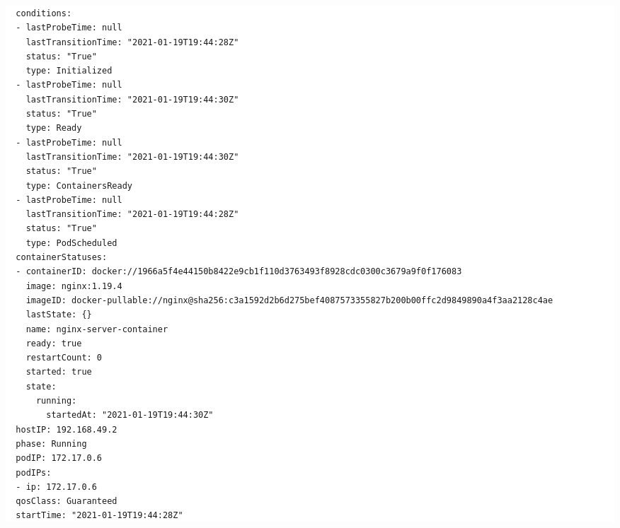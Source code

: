       conditions:
      - lastProbeTime: null
        lastTransitionTime: "2021-01-19T19:44:28Z"
        status: "True"
        type: Initialized
      - lastProbeTime: null
        lastTransitionTime: "2021-01-19T19:44:30Z"
        status: "True"
        type: Ready
      - lastProbeTime: null
        lastTransitionTime: "2021-01-19T19:44:30Z"
        status: "True"
        type: ContainersReady
      - lastProbeTime: null
        lastTransitionTime: "2021-01-19T19:44:28Z"
        status: "True"
        type: PodScheduled
      containerStatuses:
      - containerID: docker://1966a5f4e44150b8422e9cb1f110d3763493f8928cdc0300c3679a9f0f176083
        image: nginx:1.19.4
        imageID: docker-pullable://nginx@sha256:c3a1592d2b6d275bef4087573355827b200b00ffc2d9849890a4f3aa2128c4ae
        lastState: {}
        name: nginx-server-container
        ready: true
        restartCount: 0
        started: true
        state:
          running:
            startedAt: "2021-01-19T19:44:30Z"
      hostIP: 192.168.49.2
      phase: Running
      podIP: 172.17.0.6
      podIPs:
      - ip: 172.17.0.6
      qosClass: Guaranteed
      startTime: "2021-01-19T19:44:28Z"